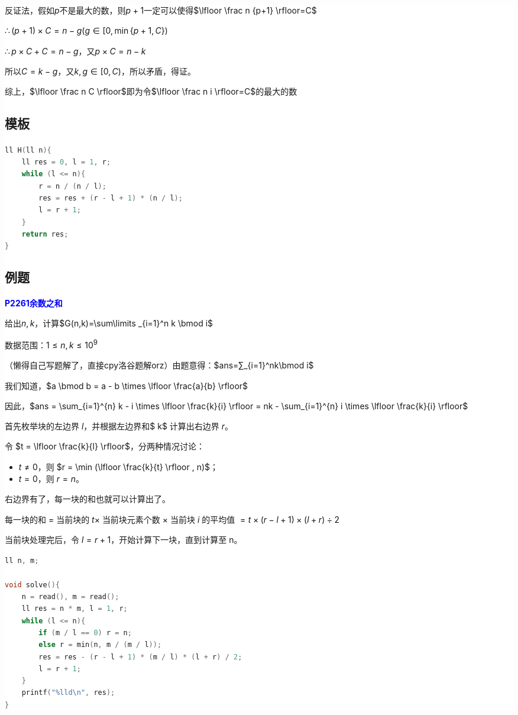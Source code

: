 反证法，假如$p$不是最大的数，则$p+1$一定可以使得$\lfloor \frac n {p+1} \rfloor=C$

$\therefore (p+1)\times C=n-g(g\in[0,\min\{p+1,C\})$

$\therefore p\times C + C=n-g$，又$p\times C=n-k$

所以$C=k-g$，又$k,g\in[0,C)$，所以矛盾，得证。

综上，$\lfloor \frac n C \rfloor$即为令$\lfloor \frac n i \rfloor=C$的最大的数

## 模板

```c++
ll H(ll n){
	ll res = 0, l = 1, r;
	while (l <= n){
		r = n / (n / l);
		res = res + (r - l + 1) * (n / l);
		l = r + 1;
	}
	return res;
}
```

## 例题

**<span style='color:blue;'>P2261余数之和</span>**

给出$n,k$，计算$G(n,k)=\sum\limits _{i=1}^n k \bmod i$

数据范围：$1\leq n,k\leq 10^9$

（懒得自己写题解了，直接cpy洛谷题解orz）由题意得：$ans=∑_{i=1}^nk\bmod i$

我们知道，$a \bmod b = a - b \times \lfloor \frac{a}{b} \rfloor$

因此，$ans = \sum_{i=1}^{n} k - i \times \lfloor \frac{k}{i} \rfloor = nk - \sum_{i=1}^{n} i \times \lfloor \frac{k}{i} \rfloor$

首先枚举块的左边界 $l$，并根据左边界和$ k$ 计算出右边界 $r$。

令 $t = \lfloor \frac{k}{l} \rfloor$，分两种情况讨论：

- $t \neq 0$，则 $r = \min (\lfloor \frac{k}{t} \rfloor , n)$；
- $t = 0$，则 $r = n$。

右边界有了，每一块的和也就可以计算出了。

每一块的和 $=$ 当前块的 $t\times$ 当前块元素个数 $\times$ 当前块 $i$ 的平均值 $= t \times (r-l+1) \times (l+r) \div 2$

当前块处理完后，令 $l = r + 1$，开始计算下一块，直到计算至 n。

```c++
ll n, m;

void solve(){
	n = read(), m = read();
	ll res = n * m, l = 1, r;
	while (l <= n){
		if (m / l == 0) r = n;
		else r = min(n, m / (m / l));
		res = res - (r - l + 1) * (m / l) * (l + r) / 2;
		l = r + 1;
	}
	printf("%lld\n", res);
}
```
